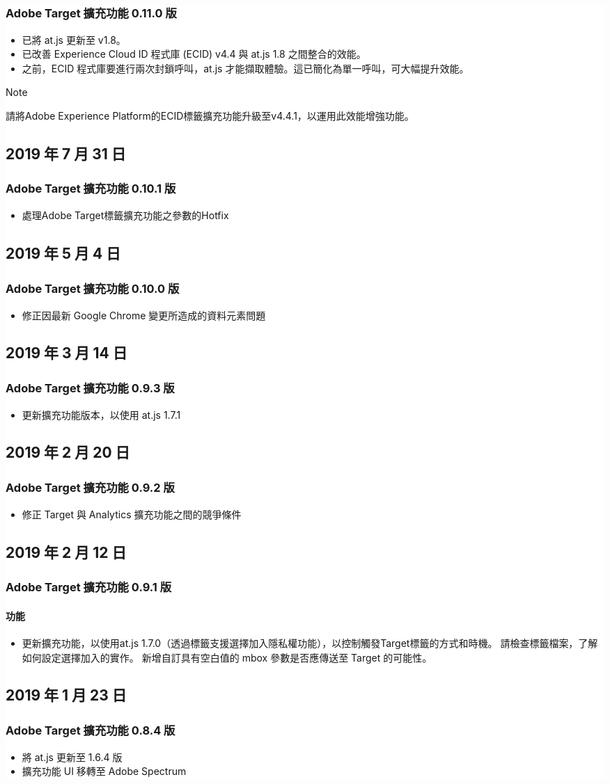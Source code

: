 ### Adobe Target 擴充功能 0.11.0 版

* 已將 at.js 更新至 v1.8。
* 已改善 Experience Cloud ID 程式庫 (ECID) v4.4 與 at.js 1.8 之間整合的效能。
* 之前，ECID 程式庫要進行兩次封鎖呼叫，at.js 才能擷取體驗。這已簡化為單一呼叫，可大幅提升效能。

>[!NOTE]
>請將Adobe Experience Platform的ECID標籤擴充功能升級至v4.4.1，以運用此效能增強功能。

## 2019 年 7 月 31 日

### Adobe Target 擴充功能 0.10.1 版

* 處理Adobe Target標籤擴充功能之參數的Hotfix

## 2019 年 5 月 4 日

### Adobe Target 擴充功能 0.10.0 版

* 修正因最新 Google Chrome 變更所造成的資料元素問題

## 2019 年 3 月 14 日

### Adobe Target 擴充功能 0.9.3 版

* 更新擴充功能版本，以使用 at.js 1.7.1

## 2019 年 2 月 20 日

### Adobe Target 擴充功能 0.9.2 版

* 修正 Target 與 Analytics 擴充功能之間的競爭條件

## 2019 年 2 月 12 日

### Adobe Target 擴充功能 0.9.1 版

#### **功能**

* 更新擴充功能，以使用at.js 1.7.0（透過標籤支援選擇加入隱私權功能），以控制觸發Target標籤的方式和時機。 請檢查標籤檔案，了解如何設定選擇加入的實作。 新增自訂具有空白值的 mbox 參數是否應傳送至 Target 的可能性。

## 2019 年 1 月 23 日

### Adobe Target 擴充功能 0.8.4 版

* 將 at.js 更新至 1.6.4 版
* 擴充功能 UI 移轉至 Adobe Spectrum
